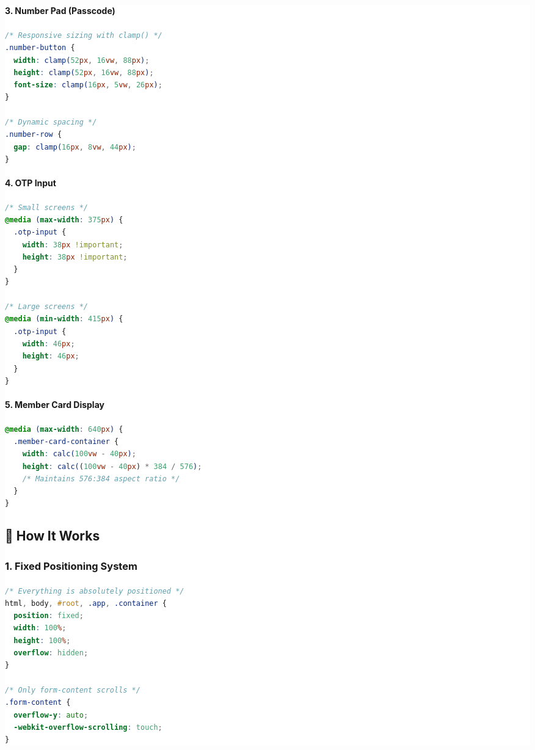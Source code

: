 
#### 3. Number Pad (Passcode)
```css
/* Responsive sizing with clamp() */
.number-button {
  width: clamp(52px, 16vw, 88px);
  height: clamp(52px, 16vw, 88px);
  font-size: clamp(16px, 5vw, 26px);
}

/* Dynamic spacing */
.number-row {
  gap: clamp(16px, 8vw, 44px);
}
```

#### 4. OTP Input
```css
/* Small screens */
@media (max-width: 375px) {
  .otp-input {
    width: 38px !important;
    height: 38px !important;
  }
}

/* Large screens */
@media (min-width: 415px) {
  .otp-input {
    width: 46px;
    height: 46px;
  }
}
```

#### 5. Member Card Display
```css
@media (max-width: 640px) {
  .member-card-container {
    width: calc(100vw - 40px);
    height: calc((100vw - 40px) * 384 / 576);
    /* Maintains 576:384 aspect ratio */
  }
}
```

## 🔧 How It Works

### 1. Fixed Positioning System
```css
/* Everything is absolutely positioned */
html, body, #root, .app, .container {
  position: fixed;
  width: 100%;
  height: 100%;
  overflow: hidden;
}

/* Only form-content scrolls */
.form-content {
  overflow-y: auto;
  -webkit-overflow-scrolling: touch;
}
```
